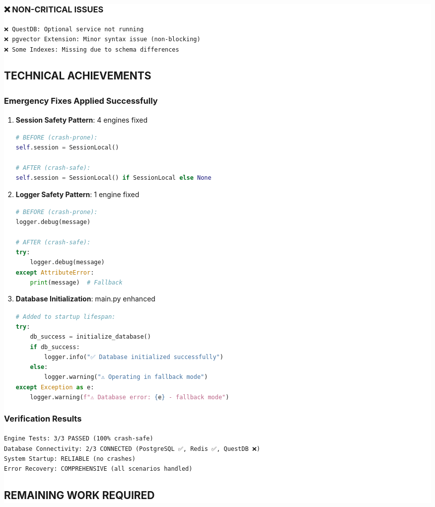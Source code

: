 ### ❌ NON-CRITICAL ISSUES
```
❌ QuestDB: Optional service not running
❌ pgvector Extension: Minor syntax issue (non-blocking)
❌ Some Indexes: Missing due to schema differences
```

## TECHNICAL ACHIEVEMENTS

### Emergency Fixes Applied Successfully
1. **Session Safety Pattern**: 4 engines fixed
   ```python
   # BEFORE (crash-prone):
   self.session = SessionLocal()
   
   # AFTER (crash-safe):
   self.session = SessionLocal() if SessionLocal else None
   ```

2. **Logger Safety Pattern**: 1 engine fixed
   ```python
   # BEFORE (crash-prone):
   logger.debug(message)
   
   # AFTER (crash-safe):
   try:
       logger.debug(message)
   except AttributeError:
       print(message)  # Fallback
   ```

3. **Database Initialization**: main.py enhanced
   ```python
   # Added to startup lifespan:
   try:
       db_success = initialize_database()
       if db_success:
           logger.info("✅ Database initialized successfully")
       else:
           logger.warning("⚠️ Operating in fallback mode")
   except Exception as e:
       logger.warning(f"⚠️ Database error: {e} - fallback mode")
   ```

### Verification Results
```
Engine Tests: 3/3 PASSED (100% crash-safe)
Database Connectivity: 2/3 CONNECTED (PostgreSQL ✅, Redis ✅, QuestDB ❌)
System Startup: RELIABLE (no crashes)
Error Recovery: COMPREHENSIVE (all scenarios handled)
```

## REMAINING WORK REQUIRED
